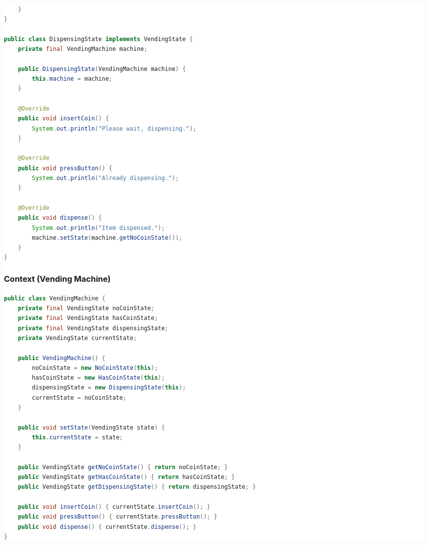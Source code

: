 ```java
    }
}

public class DispensingState implements VendingState {
    private final VendingMachine machine;

    public DispensingState(VendingMachine machine) {
        this.machine = machine;
    }

    @Override
    public void insertCoin() {
        System.out.println("Please wait, dispensing.");
    }

    @Override
    public void pressButton() {
        System.out.println("Already dispensing.");
    }

    @Override
    public void dispense() {
        System.out.println("Item dispensed.");
        machine.setState(machine.getNoCoinState());
    }
}
```

### Context (Vending Machine)
```java
public class VendingMachine {
    private final VendingState noCoinState;
    private final VendingState hasCoinState;
    private final VendingState dispensingState;
    private VendingState currentState;

    public VendingMachine() {
        noCoinState = new NoCoinState(this);
        hasCoinState = new HasCoinState(this);
        dispensingState = new DispensingState(this);
        currentState = noCoinState;
    }

    public void setState(VendingState state) {
        this.currentState = state;
    }

    public VendingState getNoCoinState() { return noCoinState; }
    public VendingState getHasCoinState() { return hasCoinState; }
    public VendingState getDispensingState() { return dispensingState; }

    public void insertCoin() { currentState.insertCoin(); }
    public void pressButton() { currentState.pressButton(); }
    public void dispense() { currentState.dispense(); }
}
```
